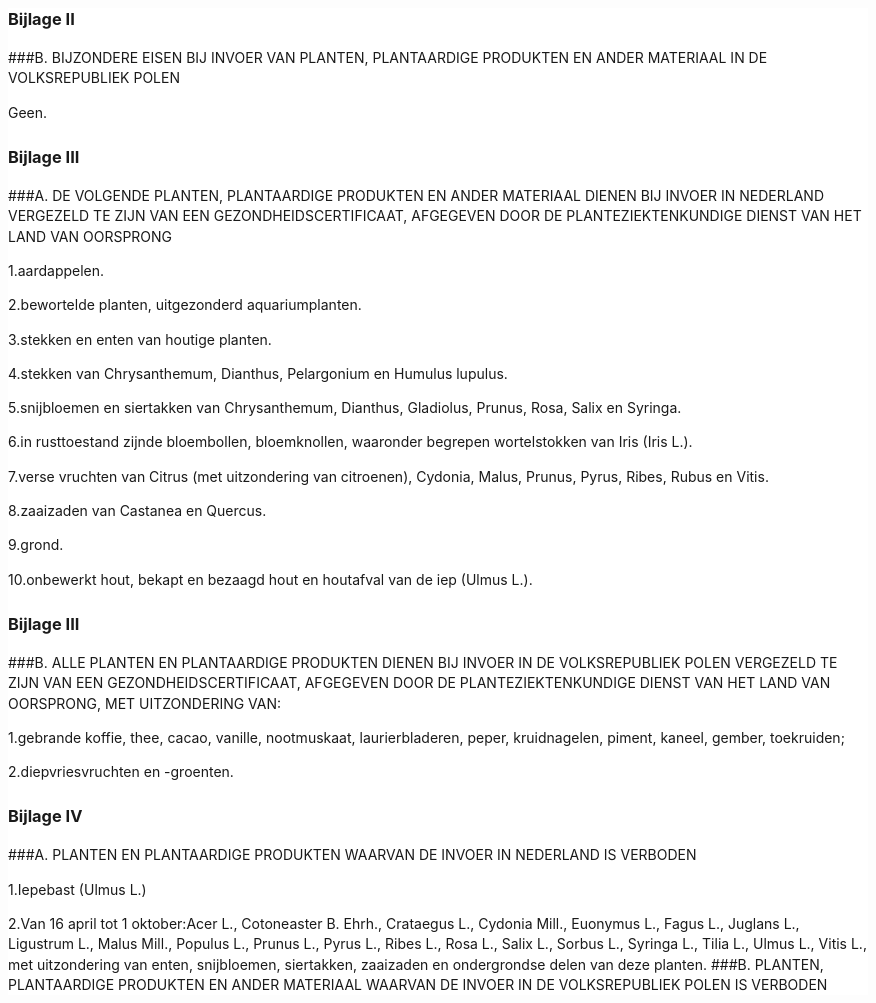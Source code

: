 ### Bijlage  II  

###B. BIJZONDERE EISEN BIJ INVOER VAN PLANTEN, PLANTAARDIGE PRODUKTEN EN ANDER MATERIAAL IN DE VOLKSREPUBLIEK POLEN

Geen.   

### Bijlage  III  

###A. DE VOLGENDE PLANTEN, PLANTAARDIGE PRODUKTEN EN ANDER MATERIAAL DIENEN BIJ INVOER IN NEDERLAND VERGEZELD TE ZIJN VAN EEN GEZONDHEIDSCERTIFICAAT, AFGEGEVEN DOOR DE PLANTEZIEKTENKUNDIGE DIENST VAN HET LAND VAN OORSPRONG

1.aardappelen.

2.bewortelde planten, uitgezonderd aquariumplanten.

3.stekken en enten van houtige planten.

4.stekken van Chrysanthemum, Dianthus, Pelargonium en Humulus lupulus.

5.snijbloemen en siertakken van Chrysanthemum, Dianthus, Gladiolus, Prunus, Rosa, Salix en Syringa.

6.in rusttoestand zijnde bloembollen, bloemknollen, waaronder begrepen wortelstokken van Iris (Iris L.).

7.verse vruchten van Citrus (met uitzondering van citroenen), Cydonia, Malus, Prunus, Pyrus, Ribes, Rubus en Vitis.

8.zaaizaden van Castanea en Quercus.

9.grond.

10.onbewerkt hout, bekapt en bezaagd hout en houtafval van de iep (Ulmus L.).   

### Bijlage  III  

###B. ALLE PLANTEN EN PLANTAARDIGE PRODUKTEN DIENEN BIJ INVOER IN DE VOLKSREPUBLIEK POLEN VERGEZELD TE ZIJN VAN EEN GEZONDHEIDSCERTIFICAAT, AFGEGEVEN DOOR DE PLANTEZIEKTENKUNDIGE DIENST VAN HET LAND VAN OORSPRONG, MET UITZONDERING VAN:

1.gebrande koffie, thee, cacao, vanille, nootmuskaat, laurierbladeren, peper, kruidnagelen, piment, kaneel, gember, toekruiden;

2.diepvriesvruchten en -groenten.   

### Bijlage  IV  

###A. PLANTEN EN PLANTAARDIGE PRODUKTEN WAARVAN DE INVOER IN NEDERLAND IS VERBODEN

1.Iepebast (Ulmus L.)

2.Van 16 april tot 1 oktober:Acer L., Cotoneaster B. Ehrh., Crataegus L., Cydonia Mill., Euonymus L., Fagus L., Juglans L., Ligustrum L., Malus Mill., Populus L., Prunus L., Pyrus L., Ribes L., Rosa L., Salix L., Sorbus L., Syringa L., Tilia L., Ulmus L., Vitis L., met uitzondering van enten, snijbloemen, siertakken, zaaizaden en ondergrondse delen van deze planten. 
###B. PLANTEN, PLANTAARDIGE PRODUKTEN EN ANDER MATERIAAL WAARVAN DE INVOER IN DE VOLKSREPUBLIEK POLEN IS VERBODEN
